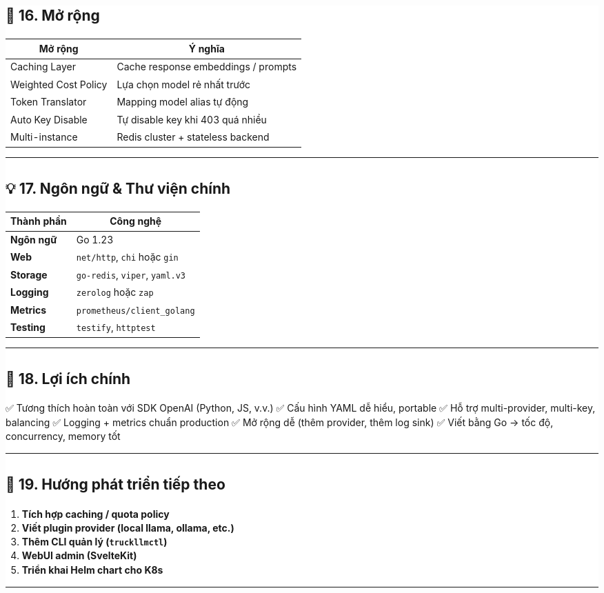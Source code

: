 
## 🔧 16. Mở rộng

| Mở rộng              | Ý nghĩa                             |
| -------------------- | ----------------------------------- |
| Caching Layer        | Cache response embeddings / prompts |
| Weighted Cost Policy | Lựa chọn model rẻ nhất trước        |
| Token Translator     | Mapping model alias tự động         |
| Auto Key Disable     | Tự disable key khi 403 quá nhiều    |
| Multi-instance       | Redis cluster + stateless backend   |

---

## 💡 17. Ngôn ngữ & Thư viện chính

| Thành phần   | Công nghệ                      |
| ------------ | ------------------------------ |
| **Ngôn ngữ** | Go 1.23                        |
| **Web**      | `net/http`, `chi` hoặc `gin`   |
| **Storage**  | `go-redis`, `viper`, `yaml.v3` |
| **Logging**  | `zerolog` hoặc `zap`           |
| **Metrics**  | `prometheus/client_golang`     |
| **Testing**  | `testify`, `httptest`          |

---

## 🧰 18. Lợi ích chính

✅ Tương thích hoàn toàn với SDK OpenAI (Python, JS, v.v.)
✅ Cấu hình YAML dễ hiểu, portable
✅ Hỗ trợ multi-provider, multi-key, balancing
✅ Logging + metrics chuẩn production
✅ Mở rộng dễ (thêm provider, thêm log sink)
✅ Viết bằng Go → tốc độ, concurrency, memory tốt

---

## 🚀 19. Hướng phát triển tiếp theo

1. **Tích hợp caching / quota policy**
2. **Viết plugin provider (local llama, ollama, etc.)**
3. **Thêm CLI quản lý (`truckllmctl`)**
4. **WebUI admin (SvelteKit)**
5. **Triển khai Helm chart cho K8s**

---